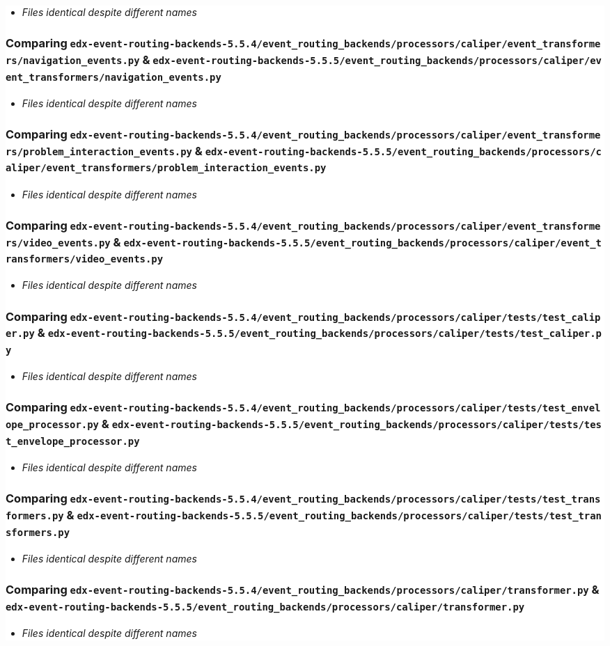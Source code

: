  * *Files identical despite different names*

### Comparing `edx-event-routing-backends-5.5.4/event_routing_backends/processors/caliper/event_transformers/navigation_events.py` & `edx-event-routing-backends-5.5.5/event_routing_backends/processors/caliper/event_transformers/navigation_events.py`

 * *Files identical despite different names*

### Comparing `edx-event-routing-backends-5.5.4/event_routing_backends/processors/caliper/event_transformers/problem_interaction_events.py` & `edx-event-routing-backends-5.5.5/event_routing_backends/processors/caliper/event_transformers/problem_interaction_events.py`

 * *Files identical despite different names*

### Comparing `edx-event-routing-backends-5.5.4/event_routing_backends/processors/caliper/event_transformers/video_events.py` & `edx-event-routing-backends-5.5.5/event_routing_backends/processors/caliper/event_transformers/video_events.py`

 * *Files identical despite different names*

### Comparing `edx-event-routing-backends-5.5.4/event_routing_backends/processors/caliper/tests/test_caliper.py` & `edx-event-routing-backends-5.5.5/event_routing_backends/processors/caliper/tests/test_caliper.py`

 * *Files identical despite different names*

### Comparing `edx-event-routing-backends-5.5.4/event_routing_backends/processors/caliper/tests/test_envelope_processor.py` & `edx-event-routing-backends-5.5.5/event_routing_backends/processors/caliper/tests/test_envelope_processor.py`

 * *Files identical despite different names*

### Comparing `edx-event-routing-backends-5.5.4/event_routing_backends/processors/caliper/tests/test_transformers.py` & `edx-event-routing-backends-5.5.5/event_routing_backends/processors/caliper/tests/test_transformers.py`

 * *Files identical despite different names*

### Comparing `edx-event-routing-backends-5.5.4/event_routing_backends/processors/caliper/transformer.py` & `edx-event-routing-backends-5.5.5/event_routing_backends/processors/caliper/transformer.py`

 * *Files identical despite different names*
